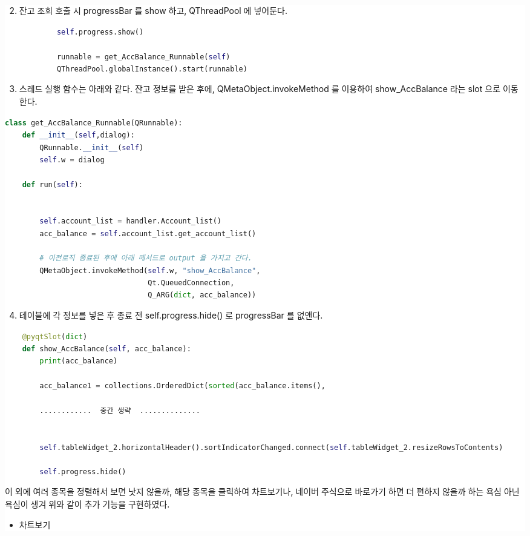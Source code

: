2. 잔고 조회 호출 시 progressBar 를 show 하고, QThreadPool 에 넣어둔다.
```python
            self.progress.show()

            runnable = get_AccBalance_Runnable(self)
            QThreadPool.globalInstance().start(runnable)
```

3. 스레드 실행 함수는 아래와 같다. 잔고 정보를 받은 후에, QMetaObject.invokeMethod 를 이용하여 show_AccBalance 라는 slot 으로 이동한다.

```python
class get_AccBalance_Runnable(QRunnable):
    def __init__(self,dialog):
        QRunnable.__init__(self)
        self.w = dialog

    def run(self):


        self.account_list = handler.Account_list()
        acc_balance = self.account_list.get_account_list()

        # 이전로직 종료된 후에 아래 메서드로 output 을 가지고 간다.
        QMetaObject.invokeMethod(self.w, "show_AccBalance",
                                 Qt.QueuedConnection,
                                 Q_ARG(dict, acc_balance))
```

4. 테이블에 각 정보를 넣은 후 종료 전 self.progress.hide() 로 progressBar 를 없앤다.

```python
    @pyqtSlot(dict)
    def show_AccBalance(self, acc_balance):
        print(acc_balance)

        acc_balance1 = collections.OrderedDict(sorted(acc_balance.items(),

        ............  중간 생략  ..............


        self.tableWidget_2.horizontalHeader().sortIndicatorChanged.connect(self.tableWidget_2.resizeRowsToContents)

        self.progress.hide()
```


이 외에 여러 종목을 정렬해서 보면 낫지 않을까, 해당 종목을 클릭하여 차트보기나, 네이버 주식으로 바로가기 하면 더 편하지 않을까 하는 욕심 아닌 욕심이 생겨 위와 같이 추가 기능을 구현하였다.






* 차트보기
